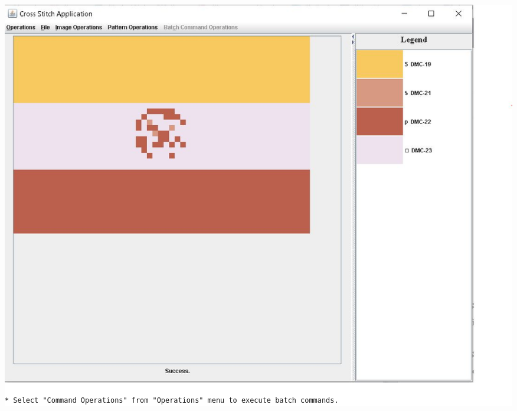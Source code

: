   ![](./Screenshots/NewColors.JPG)
 
    * Select "Command Operations" from "Operations" menu to execute batch commands.